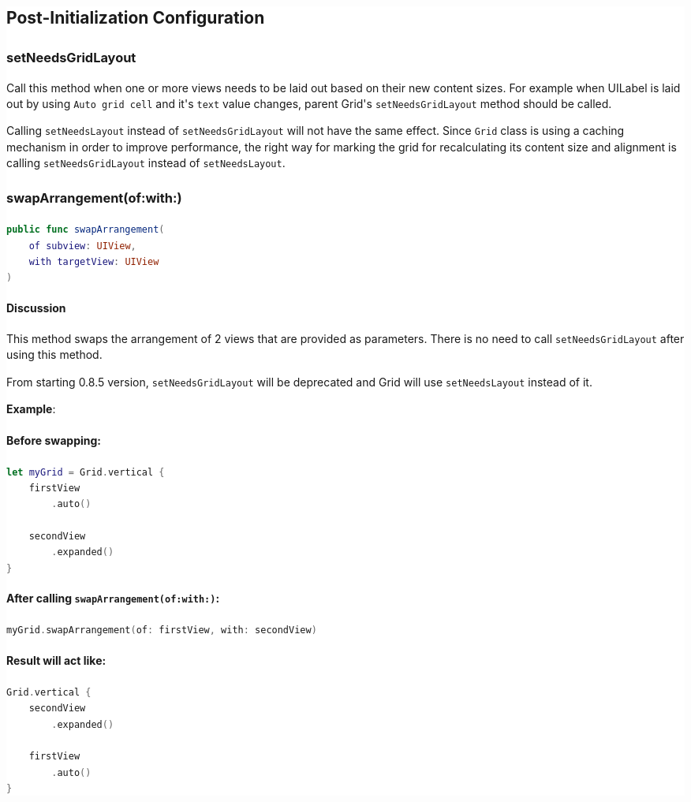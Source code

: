 ## Post-Initialization Configuration

### setNeedsGridLayout
Call this method when one or more views needs to be laid out based on their new content sizes. For example when UILabel is laid out by using `Auto grid cell` and it's `text` value changes, parent Grid's `setNeedsGridLayout` method should be called.

Calling `setNeedsLayout` instead of `setNeedsGridLayout` will not have the same effect. Since `Grid` class is using a caching mechanism in order to improve performance, the right way for marking the grid for recalculating its content size and alignment is calling `setNeedsGridLayout` instead of `setNeedsLayout`.

### swapArrangement(of:with:)
```swift
public func swapArrangement(
    of subview: UIView,
    with targetView: UIView
)
```
#### Discussion
This method swaps the arrangement of 2 views that are provided as parameters. There is no need to call `setNeedsGridLayout` after using this method.

From starting 0.8.5 version, `setNeedsGridLayout` will be deprecated and Grid will use `setNeedsLayout` instead of it.

**Example**:

#### Before swapping:
```swift
let myGrid = Grid.vertical {
    firstView
        .auto()

    secondView
        .expanded()
} 
```

#### After calling ```swapArrangement(of:with:)```: 
```swift
myGrid.swapArrangement(of: firstView, with: secondView)
``` 

#### Result will act like:

```swift
Grid.vertical {
    secondView
        .expanded()

    firstView
        .auto()
} 
```
